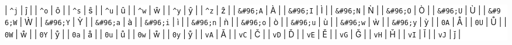 | `^j` | ĵ |
| `^o` | ô |
| `^s` | ŝ |
| `^u` | û |
| `^w` | ŵ |
| `^y` | ŷ |
| `^z` | ẑ |
| `&#96;A` | À |
| `&#96;I` | Ì |
| `&#96;N` | Ǹ |
| `&#96;O` | Ò |
| `&#96;U` | Ù |
| `&#96;W` | Ẁ |
| `&#96;Y` | Ỳ |
| `&#96;a` | à |
| `&#96;i` | ì |
| `&#96;n` | ǹ |
| `&#96;o` | ò |
| `&#96;u` | ù |
| `&#96;w` | ẁ |
| `&#96;y` | ỳ |
| `0A` | Å |
| `0U` | Ů |
| `0W` | ẘ |
| `0Y` | ẙ |
| `0a` | å |
| `0u` | ů |
| `0w` | ẘ |
| `0y` | ẙ |
| `vA` | Ǎ |
| `vC` | Č |
| `vD` | Ď |
| `vE` | Ě |
| `vG` | Ǧ |
| `vH` | Ȟ |
| `vI` | Ǐ |
| `vJ` | ǰ |
